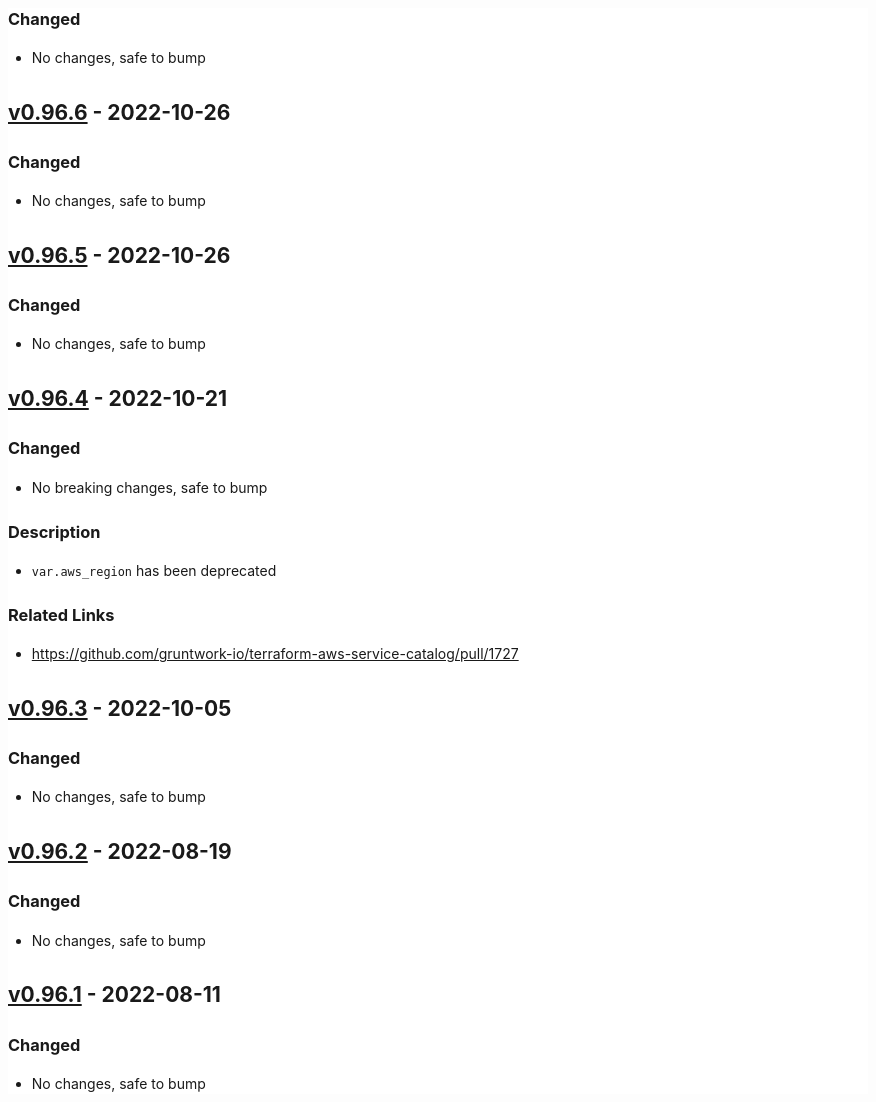 ### Changed
- No changes, safe to bump

## [v0.96.6](https://github.com/gruntwork-io/terraform-aws-service-catalog/releases/tag/v0.96.6) - 2022-10-26

### Changed
- No changes, safe to bump

## [v0.96.5](https://github.com/gruntwork-io/terraform-aws-service-catalog/releases/tag/v0.96.5) - 2022-10-26

### Changed
- No changes, safe to bump

## [v0.96.4](https://github.com/gruntwork-io/terraform-aws-service-catalog/releases/tag/v0.96.4) - 2022-10-21

### Changed
- No breaking changes, safe to bump

### Description
- `var.aws_region` has been deprecated

### Related Links
- https://github.com/gruntwork-io/terraform-aws-service-catalog/pull/1727

## [v0.96.3](https://github.com/gruntwork-io/terraform-aws-service-catalog/releases/tag/v0.96.3) - 2022-10-05

### Changed
- No changes, safe to bump

## [v0.96.2](https://github.com/gruntwork-io/terraform-aws-service-catalog/releases/tag/v0.96.2) - 2022-08-19

### Changed
- No changes, safe to bump

## [v0.96.1](https://github.com/gruntwork-io/terraform-aws-service-catalog/releases/tag/v0.96.1) - 2022-08-11

### Changed
- No changes, safe to bump
